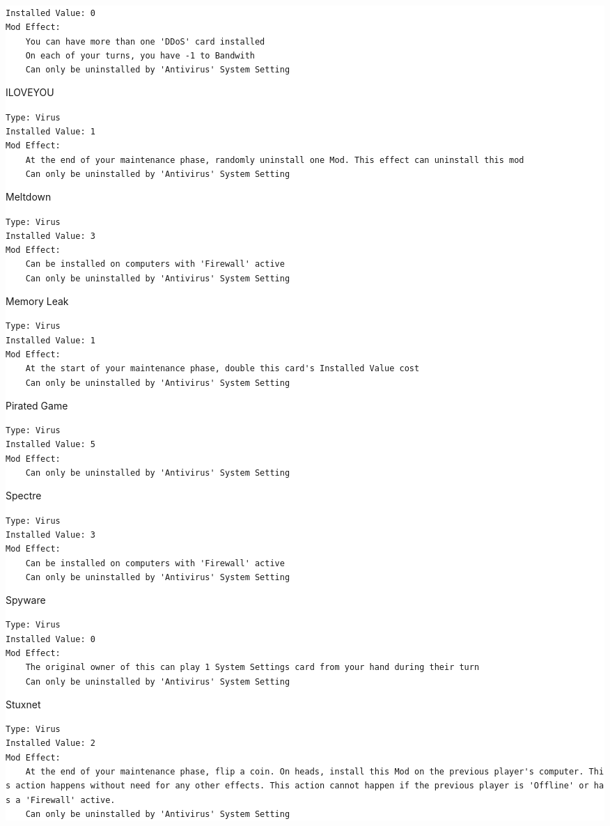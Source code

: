 ```
Installed Value: 0
Mod Effect: 
    You can have more than one 'DDoS' card installed
    On each of your turns, you have -1 to Bandwith
    Can only be uninstalled by 'Antivirus' System Setting
```
ILOVEYOU
```
Type: Virus
Installed Value: 1
Mod Effect:
    At the end of your maintenance phase, randomly uninstall one Mod. This effect can uninstall this mod
    Can only be uninstalled by 'Antivirus' System Setting
```
Meltdown
```
Type: Virus
Installed Value: 3
Mod Effect: 
    Can be installed on computers with 'Firewall' active
    Can only be uninstalled by 'Antivirus' System Setting
```
Memory Leak
```
Type: Virus
Installed Value: 1
Mod Effect: 
    At the start of your maintenance phase, double this card's Installed Value cost
    Can only be uninstalled by 'Antivirus' System Setting
```
Pirated Game
```
Type: Virus
Installed Value: 5
Mod Effect: 
    Can only be uninstalled by 'Antivirus' System Setting
```
Spectre
```
Type: Virus
Installed Value: 3
Mod Effect: 
    Can be installed on computers with 'Firewall' active
    Can only be uninstalled by 'Antivirus' System Setting
```
Spyware
```
Type: Virus
Installed Value: 0
Mod Effect: 
    The original owner of this can play 1 System Settings card from your hand during their turn
    Can only be uninstalled by 'Antivirus' System Setting
```
Stuxnet
```
Type: Virus
Installed Value: 2
Mod Effect: 
    At the end of your maintenance phase, flip a coin. On heads, install this Mod on the previous player's computer. This action happens without need for any other effects. This action cannot happen if the previous player is 'Offline' or has a 'Firewall' active.
    Can only be uninstalled by 'Antivirus' System Setting
```

